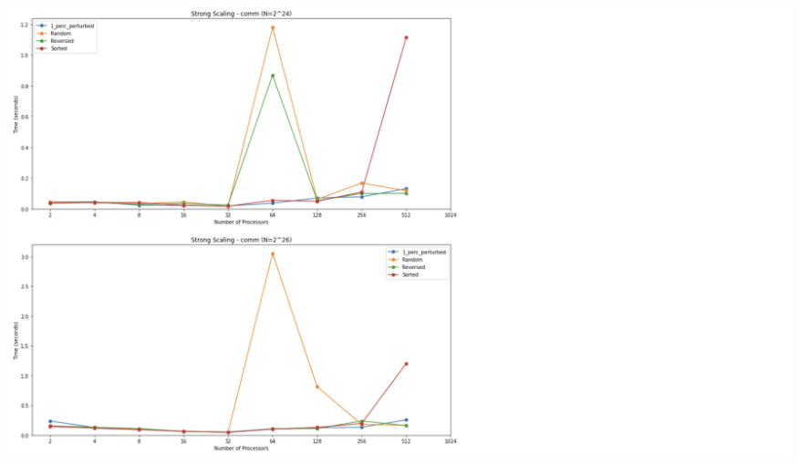 <img src="Graphs/merge_sort/comm_ss_24.png" width="500"> <img src="Graphs/merge_sort/comm_ss_26.png" width="500">